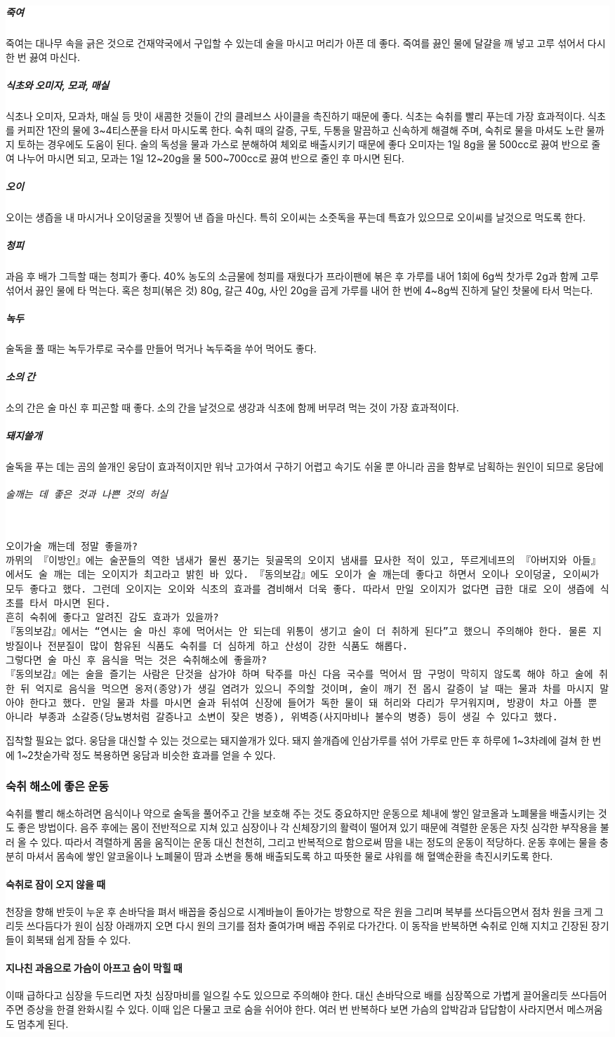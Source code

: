 ##### 죽여
죽여는 대나무 속을 긁은 것으로 건재약국에서 구입할 수 있는데 술을 마시고 머리가 아픈 데 좋다. 죽여를 끓인 물에 달걀을 깨 넣고 고루 섞어서 다시 한 번 끓여 마신다.  
  
##### 식초와 오미자, 모과, 매실
식초나 오미자, 모과차, 매실 등 맛이 새콤한 것들이 간의 클레브스 사이클을 촉진하기 때문에 좋다. 식초는 숙취를 빨리 푸는데 가장 효과적이다. 식초를 커피잔 1잔의 물에 3~4티스푼을 타서 마시도록 한다. 숙취 때의 갈증, 구토, 두통을 말끔하고 신속하게 해결해 주며, 숙취로 물을 마셔도 노란 물까지 토하는 경우에도 도움이 된다. 술의 독성을 물과 가스로 분해하여 체외로 배출시키기 때문에 좋다 오미자는 1일 8g을 물 500cc로 끓여 반으로 줄여 나누어 마시면 되고, 모과는 1일 12~20g을 물 500~700cc로 끓여 반으로 줄인 후 마시면 된다.  
  
##### 오이
오이는 생즙을 내 마시거나 오이덩굴을 짓찧어 낸 즙을 마신다. 특히 오이씨는 소줏독을 푸는데 특효가 있으므로 오이씨를 날것으로 먹도록 한다.  
  
##### 청피
과음 후 배가 그득할 때는 청피가 좋다. 40% 농도의 소금물에 청피를 재웠다가 프라이팬에 볶은 후 가루를 내어 1회에 6g씩 찻가루 2g과 함께 고루 섞어서 끓인 물에 타 먹는다. 혹은 청피(볶은 것) 80g, 갈근 40g, 사인 20g을 곱게 가루를 내어 한 번에 4~8g씩 진하게 달인 찻물에 타서 먹는다.  
  
##### 녹두
술독을 풀 때는 녹두가루로 국수를 만들어 먹거나 녹두죽을 쑤어 먹어도 좋다.  
  
##### 소의 간
소의 간은 술 마신 후 피곤할 때 좋다. 소의 간을 날것으로 생강과 식초에 함께 버무려 먹는 것이 가장 효과적이다.  
  
##### 돼지쓸개
술독을 푸는 데는 곰의 쓸개인 웅담이 효과적이지만 워낙 고가여서 구하기 어렵고 속기도 쉬울 뿐 아니라 곰을 함부로 남획하는 원인이 되므로 웅담에 
<pre class="note">
<h6 class="note_title">술깨는 데 좋은 것과 나쁜 것의 허실</h6>
오이가술 깨는데 정말 좋을까?  
까뮈의 『이방인』에는 술꾼들의 역한 냄새가 물씬 풍기는 뒷골목의 오이지 냄새를 묘사한 적이 있고, 뚜르게네프의 『아버지와 아들』에서도 술 깨는 데는 오이지가 최고라고 밝힌 바 있다. 『동의보감』에도 오이가 술 깨는데 좋다고 하면서 오이나 오이덩굴, 오이씨가 모두 좋다고 했다. 그런데 오이지는 오이와 식초의 효과를 겸비해서 더욱 좋다. 따라서 만일 오이지가 없다면 급한 대로 오이 생즙에 식초를 타서 마시면 된다.  
흔히 숙취에 좋다고 알려진 감도 효과가 있을까?  
『동의보감』에서는 “연시는 술 마신 후에 먹어서는 안 되는데 위통이 생기고 술이 더 취하게 된다”고 했으니 주의해야 한다. 물론 지방질이나 전분질이 많이 함유된 식품도 숙취를 더 심하게 하고 산성이 강한 식품도 해롭다.  
그렇다면 술 마신 후 음식을 먹는 것은 숙취해소에 좋을까?  
『동의보감』에는 술을 즐기는 사람은 단것을 삼가야 하며 탁주를 마신 다음 국수를 먹어서 땀 구멍이 막히지 않도록 해야 하고 술에 취한 뒤 억지로 음식을 먹으면 옹저(종양)가 생길 염려가 있으니 주의할 것이며, 술이 깨기 전 몹시 갈증이 날 때는 물과 차를 마시지 말아야 한다고 했다. 만일 물과 차를 마시면 술과 뒤섞여 신장에 들어가 독한 물이 돼 허리와 다리가 무거워지며, 방광이 차고 아플 뿐 아니라 부종과 소갈증(당뇨병처럼 갈증나고 소변이 잦은 병증), 위벽증(사지마비나 불수의 병증) 등이 생길 수 있다고 했다.
</pre>
집착할 필요는 없다. 웅담을 대신할 수 있는 것으로는 돼지쓸개가 있다. 돼지 쓸개즙에 인삼가루를 섞어 가루로 만든 후 하루에 1~3차례에 걸쳐 한 번에 1~2찻숟가락 정도 복용하면 웅담과 비슷한 효과를 얻을 수 있다.  
  
### 숙취 해소에 좋은 운동
숙취를 빨리 해소하려면 음식이나 약으로 술독을 풀어주고 간을 보호해 주는 것도 중요하지만 운동으로 체내에 쌓인 알코올과 노폐물을 배출시키는 것도 좋은 방법이다. 음주 후에는 몸이 전반적으로 지쳐 있고 심장이나 각 신체장기의 활력이 떨어져 있기 때문에 격렬한 운동은 자칫 심각한 부작용을 불러 올 수 있다. 따라서 격렬하게 몸을 움직이는 운동 대신 천천히, 그리고 반복적으로 함으로써 땀을 내는 정도의 운동이 적당하다. 운동 후에는 물을 충분히 마셔서 몸속에 쌓인 알코올이나 노폐물이 땀과 소변을 통해 배출되도록 하고 따뜻한 물로 샤워를 해 혈액순환을 촉진시키도록 한다.  
  
#### 숙취로 잠이 오지 않을 때
천장을 향해 반듯이 누운 후 손바닥을 펴서 배꼽을 중심으로 시계바늘이 돌아가는 방향으로 작은 원을 그리며 복부를 쓰다듬으면서 점차 원을 크게 그리듯 쓰다듬다가 원이 심장 아래까지 오면 다시 원의 크기를 점차 줄여가며 배꼽 주위로 다가간다. 이 동작을 반복하면 숙취로 인해 지치고 긴장된 장기들이 회복돼 쉽게 잠들 수 있다.  
  
#### 지나친 과음으로 가슴이 아프고 숨이 막힐 때
이때 급하다고 심장을 두드리면 자칫 심장마비를 일으킬 수도 있으므로 주의해야 한다. 대신 손바닥으로 배를 심장쪽으로 가볍게 끌어올리듯 쓰다듬어 주면 증상을 한결 완화시킬 수 있다. 이때 입은 다물고 코로 숨을 쉬어야 한다. 여러 번 반복하다 보면 가슴의 압박감과 답답함이 사라지면서 메스꺼움도 멈추게 된다.  
  